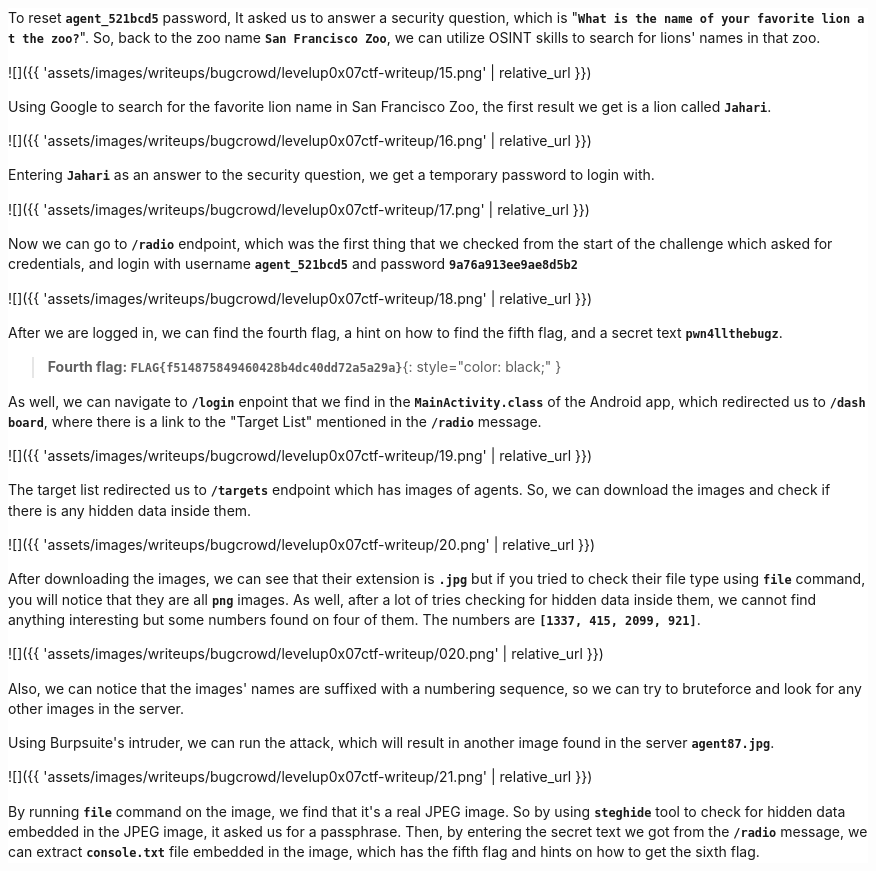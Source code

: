To reset **`agent_521bcd5`** password, It asked us to answer a security question, which is "**`What is the name of your favorite lion at the zoo?`**". So, back to the zoo name **`San Francisco Zoo`**, we can utilize OSINT skills to search for lions' names in that zoo. 

![]({{ 'assets/images/writeups/bugcrowd/levelup0x07ctf-writeup/15.png' | relative_url }})

Using Google to search for the favorite lion name in San Francisco Zoo, the first result we get is a lion called **`Jahari`**.

![]({{ 'assets/images/writeups/bugcrowd/levelup0x07ctf-writeup/16.png' | relative_url }})

Entering **`Jahari`** as an answer to the security question, we get a temporary password to login with.

![]({{ 'assets/images/writeups/bugcrowd/levelup0x07ctf-writeup/17.png' | relative_url }})

Now we can go to **`/radio`** endpoint, which was the first thing that we checked from the start of the challenge which asked for credentials, and login with username **`agent_521bcd5`** and password **`9a76a913ee9ae8d5b2`**

![]({{ 'assets/images/writeups/bugcrowd/levelup0x07ctf-writeup/18.png' | relative_url }})

After we are logged in, we can find the fourth flag, a hint on how to find the fifth flag, and a secret text **`pwn4llthebugz`**.

>**Fourth flag: `FLAG{f514875849460428b4dc40dd72a5a29a}`**{: style="color: black;" }

As well, we can navigate to **`/login`** enpoint that we find in the **`MainActivity.class`** of the Android app, which redirected us to **`/dashboard`**, where there is a link to the "Target List" mentioned in the **`/radio`** message. 

![]({{ 'assets/images/writeups/bugcrowd/levelup0x07ctf-writeup/19.png' | relative_url }})

The target list redirected us to **`/targets`** endpoint which has images of agents. So, we can download the images and check if there is any hidden data inside them.  

![]({{ 'assets/images/writeups/bugcrowd/levelup0x07ctf-writeup/20.png' | relative_url }})

After downloading the images, we can see that their extension is **`.jpg`** but if you tried to check their file type using **`file`** command, you will notice that they are all **`png`** images. As well, after a lot of tries checking for hidden data inside them, we cannot find anything interesting but some numbers found on four of them. The numbers are **`[1337, 415, 2099, 921]`**. 

![]({{ 'assets/images/writeups/bugcrowd/levelup0x07ctf-writeup/020.png' | relative_url }})

Also, we can notice that the images' names are suffixed with a numbering sequence, so we can try to bruteforce and look for any other images in the server.

Using Burpsuite's intruder, we can run the attack, which will result in another image found in the server **`agent87.jpg`**.

![]({{ 'assets/images/writeups/bugcrowd/levelup0x07ctf-writeup/21.png' | relative_url }})

By running **`file`** command on the image, we find that it's a real JPEG image. So by using **`steghide`** tool to check for hidden data embedded in the JPEG image, it asked us for a passphrase. Then, by entering the secret text we got from the **`/radio`** message, we can extract **`console.txt`** file embedded in the image, which has the fifth flag and hints on how to get the sixth flag.

